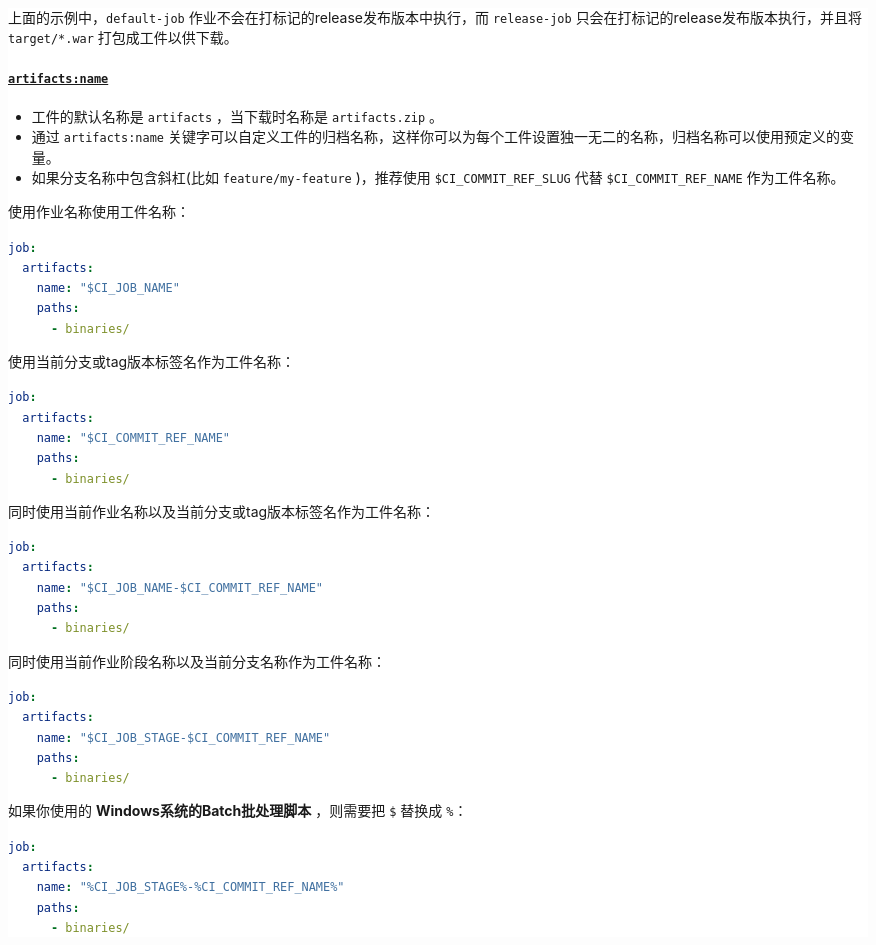 上面的示例中，`default-job` 作业不会在打标记的release发布版本中执行，而 `release-job` 只会在打标记的release发布版本执行，并且将 `target/*.war` 打包成工件以供下载。

#### [`artifacts:name`](#id70)

* 工件的默认名称是 `artifacts` ，当下载时名称是 `artifacts.zip` 。
* 通过 `artifacts:name` 关键字可以自定义工件的归档名称，这样你可以为每个工件设置独一无二的名称，归档名称可以使用预定义的变量。
* 如果分支名称中包含斜杠(比如 `feature/my-feature` )，推荐使用 `$CI_COMMIT_REF_SLUG` 代替 `$CI_COMMIT_REF_NAME` 作为工件名称。

使用作业名称使用工件名称：

```yaml
job:
  artifacts:
    name: "$CI_JOB_NAME"
    paths:
      - binaries/
```

使用当前分支或tag版本标签名作为工件名称：

```yaml
job:
  artifacts:
    name: "$CI_COMMIT_REF_NAME"
    paths:
      - binaries/
```

同时使用当前作业名称以及当前分支或tag版本标签名作为工件名称：

```yaml
job:
  artifacts:
    name: "$CI_JOB_NAME-$CI_COMMIT_REF_NAME"
    paths:
      - binaries/
```

同时使用当前作业阶段名称以及当前分支名称作为工件名称：

```yaml
job:
  artifacts:
    name: "$CI_JOB_STAGE-$CI_COMMIT_REF_NAME"
    paths:
      - binaries/
```

如果你使用的 **Windows系统的Batch批处理脚本** ，则需要把 `$` 替换成 `%`：

```yaml
job:
  artifacts:
    name: "%CI_JOB_STAGE%-%CI_COMMIT_REF_NAME%"
    paths:
      - binaries/
```
